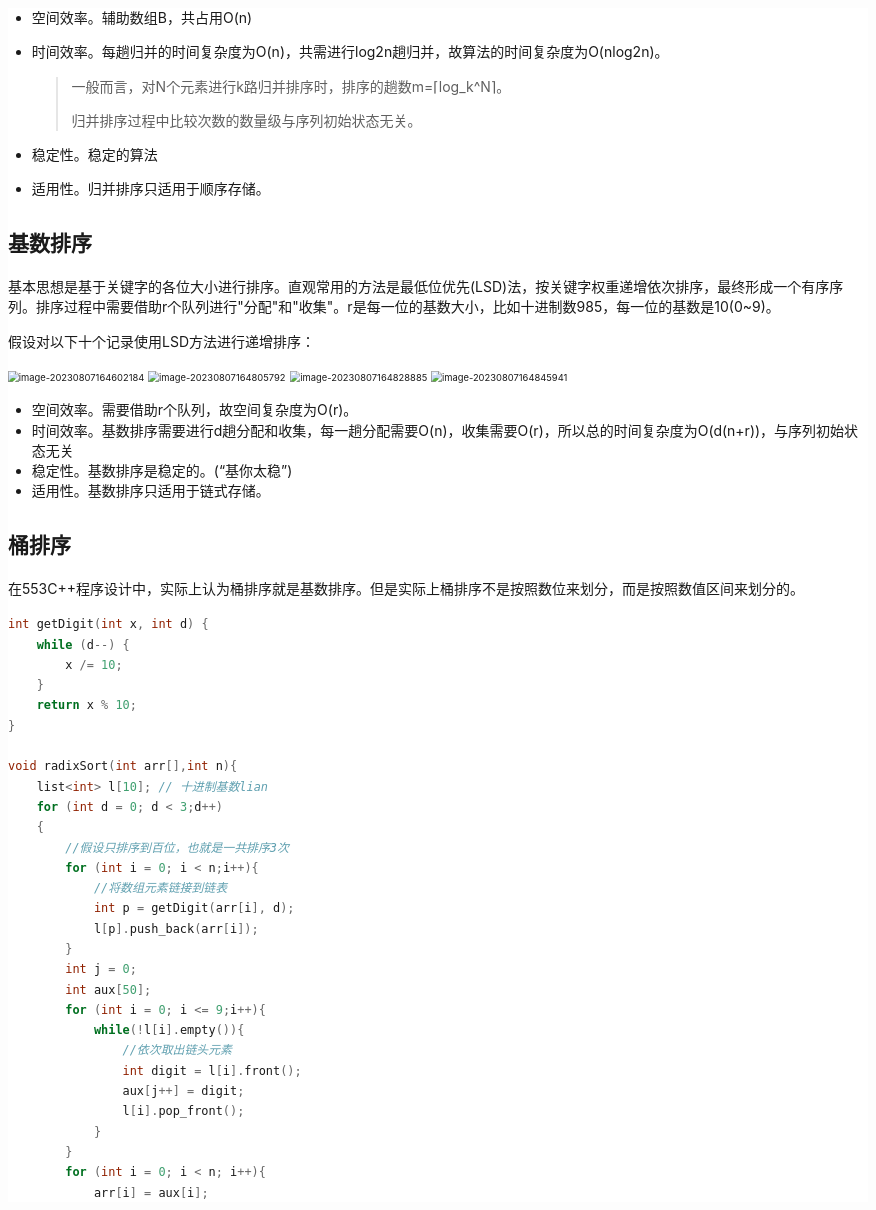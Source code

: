 - 空间效率。辅助数组B，共占用O(n)

- 时间效率。每趟归并的时间复杂度为O(n)，共需进行log2n趟归并，故算法的时间复杂度为O(nlog2n)。

  > 一般而言，对N个元素进行k路归并排序时，排序的趟数m=⌈log_k^N⌉。
  >
  > 归并排序过程中比较次数的数量级与序列初始状态无关。

- 稳定性。稳定的算法

- 适用性。归并排序只适用于顺序存储。

## 基数排序

基本思想是基于关键字的各位大小进行排序。直观常用的方法是最低位优先(LSD)法，按关键字权重递增依次排序，最终形成一个有序序列。排序过程中需要借助r个队列进行"分配"和"收集"。r是每一位的基数大小，比如十进制数985，每一位的基数是10(0~9)。

假设对以下十个记录使用LSD方法进行递增排序：

<img src="https://gitee.com/Marches7/piture-bed/raw/master/img/image-20230807164602184.png" alt="image-20230807164602184" style="zoom:67%;" />

<img src="https://gitee.com/Marches7/piture-bed/raw/master/img/image-20230807164805792.png" alt="image-20230807164805792" style="zoom:67%;" />

<img src="https://gitee.com/Marches7/piture-bed/raw/master/img/image-20230807164828885.png" alt="image-20230807164828885" style="zoom:67%;" />

<img src="https://gitee.com/Marches7/piture-bed/raw/master/img/image-20230807164845941.png" alt="image-20230807164845941" style="zoom:67%;" />

- 空间效率。需要借助r个队列，故空间复杂度为O(r)。
- 时间效率。基数排序需要进行d趟分配和收集，每一趟分配需要O(n)，收集需要O(r)，所以总的时间复杂度为O(d(n+r))，与序列初始状态无关
- 稳定性。基数排序是稳定的。(“基你太稳”)
- 适用性。基数排序只适用于链式存储。

## 桶排序

在553C++程序设计中，实际上认为桶排序就是基数排序。但是实际上桶排序不是按照数位来划分，而是按照数值区间来划分的。

```cpp
int getDigit(int x, int d) {
    while (d--) {
        x /= 10;
    }
    return x % 10;
}

void radixSort(int arr[],int n){
    list<int> l[10]; // 十进制基数lian
    for (int d = 0; d < 3;d++)
    {
        //假设只排序到百位，也就是一共排序3次
        for (int i = 0; i < n;i++){
            //将数组元素链接到链表
            int p = getDigit(arr[i], d);
            l[p].push_back(arr[i]);
        }
        int j = 0;
        int aux[50];
        for (int i = 0; i <= 9;i++){
            while(!l[i].empty()){
                //依次取出链头元素
                int digit = l[i].front();
                aux[j++] = digit;
                l[i].pop_front();
            }
        }
        for (int i = 0; i < n; i++){
            arr[i] = aux[i];
```